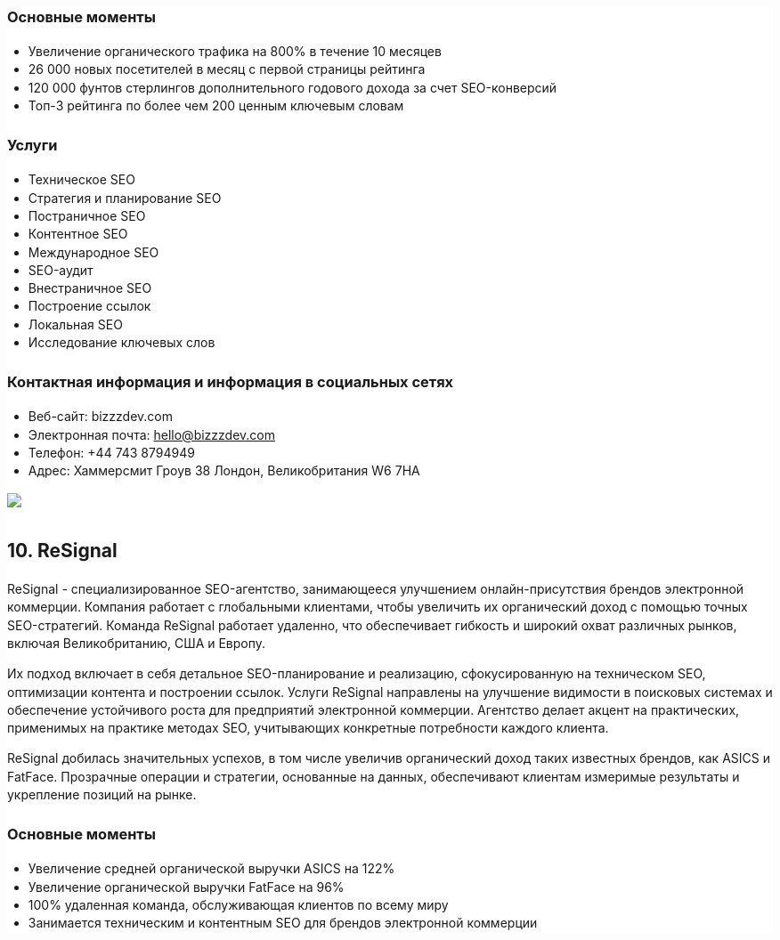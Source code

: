 ### Основные моменты

* Увеличение органического трафика на 800% в течение 10 месяцев
* 26 000 новых посетителей в месяц с первой страницы рейтинга
* 120 000 фунтов стерлингов дополнительного годового дохода за счет SEO-конверсий
* Топ-3 рейтинга по более чем 200 ценным ключевым словам

### Услуги

* Техническое SEO
* Стратегия и планирование SEO
* Постраничное SEO
* Контентное SEO
* Международное SEO
* SEO-аудит
* Внестраничное SEO
* Построение ссылок
* Локальная SEO
* Исследование ключевых слов

### Контактная информация и информация в социальных сетях

* Веб-сайт: bizzzdev.com
* Электронная почта: hello@bizzzdev.com
* Телефон: +44 743 8794949
* Адрес: Хаммерсмит Гроув 38 Лондон, Великобритания W6 7HA

![](https://www.link-assistant.com/articles/wp-content/uploads/2024/08/ReSignal.png)

## 10\. ReSignal

ReSignal - специализированное SEO-агентство, занимающееся улучшением онлайн-присутствия брендов электронной коммерции. Компания работает с глобальными клиентами, чтобы увеличить их органический доход с помощью точных SEO-стратегий. Команда ReSignal работает удаленно, что обеспечивает гибкость и широкий охват различных рынков, включая Великобританию, США и Европу.

Их подход включает в себя детальное SEO-планирование и реализацию, сфокусированную на техническом SEO, оптимизации контента и построении ссылок. Услуги ReSignal направлены на улучшение видимости в поисковых системах и обеспечение устойчивого роста для предприятий электронной коммерции. Агентство делает акцент на практических, применимых на практике методах SEO, учитывающих конкретные потребности каждого клиента.

ReSignal добилась значительных успехов, в том числе увеличив органический доход таких известных брендов, как ASICS и FatFace. Прозрачные операции и стратегии, основанные на данных, обеспечивают клиентам измеримые результаты и укрепление позиций на рынке.

### Основные моменты

* Увеличение средней органической выручки ASICS на 122%
* Увеличение органической выручки FatFace на 96%
* 100% удаленная команда, обслуживающая клиентов по всему миру
* Занимается техническим и контентным SEO для брендов электронной коммерции
